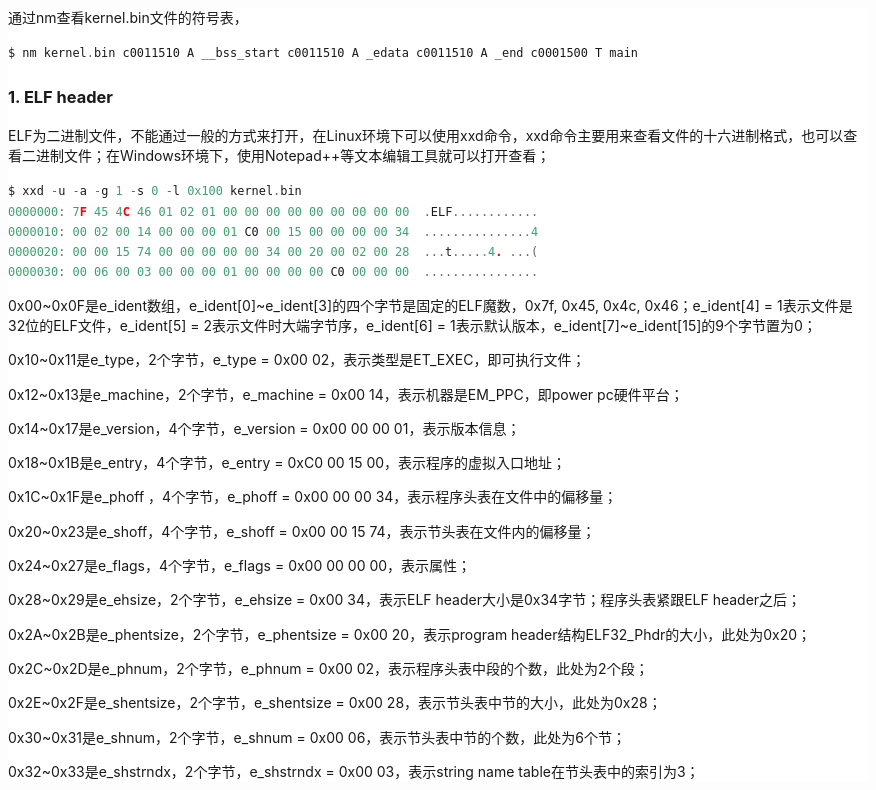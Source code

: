 
通过nm查看kernel.bin文件的符号表，


```c
$ nm kernel.bin c0011510 A __bss_start c0011510 A _edata c0011510 A _end c0001500 T main
```




### 1. ELF header




ELF为二进制文件，不能通过一般的方式来打开，在Linux环境下可以使用xxd命令，xxd命令主要用来查看文件的十六进制格式，也可以查看二进制文件；在Windows环境下，使用Notepad++等文本编辑工具就可以打开查看；


```c
$ xxd -u -a -g 1 -s 0 -l 0x100 kernel.bin
0000000: 7F 45 4C 46 01 02 01 00 00 00 00 00 00 00 00 00  .ELF............
0000010: 00 02 00 14 00 00 00 01 C0 00 15 00 00 00 00 34  ...............4
0000020: 00 00 15 74 00 00 00 00 00 34 00 20 00 02 00 28  ...t.....4. ...(
0000030: 00 06 00 03 00 00 00 01 00 00 00 00 C0 00 00 00  ................
```


0x00~0x0F是e_ident数组，e_ident[0]~e_ident[3]的四个字节是固定的ELF魔数，0x7f, 0x45, 0x4c, 0x46；e_ident[4] = 1表示文件是32位的ELF文件，e_ident[5] = 2表示文件时大端字节序，e_ident[6] = 1表示默认版本，e_ident[7]~e_ident[15]的9个字节置为0；


0x10~0x11是e_type，2个字节，e_type = 0x00 02，表示类型是ET_EXEC，即可执行文件；


0x12~0x13是e_machine，2个字节，e_machine = 0x00 14，表示机器是EM_PPC，即power pc硬件平台；


0x14~0x17是e_version，4个字节，e_version = 0x00 00 00 01，表示版本信息；


0x18~0x1B是e_entry，4个字节，e_entry = 0xC0 00 15 00，表示程序的虚拟入口地址；


0x1C~0x1F是e_phoff ，4个字节，e_phoff = 0x00 00 00 34，表示程序头表在文件中的偏移量；


0x20~0x23是e_shoff，4个字节，e_shoff = 0x00 00 15 74，表示节头表在文件内的偏移量；


0x24~0x27是e_flags，4个字节，e_flags = 0x00 00 00 00，表示属性；


0x28~0x29是e_ehsize，2个字节，e_ehsize = 0x00 34，表示ELF header大小是0x34字节；程序头表紧跟ELF header之后；


0x2A~0x2B是e_phentsize，2个字节，e_phentsize = 0x00 20，表示program header结构ELF32_Phdr的大小，此处为0x20；


0x2C~0x2D是e_phnum，2个字节，e_phnum = 0x00 02，表示程序头表中段的个数，此处为2个段；


0x2E~0x2F是e_shentsize，2个字节，e_shentsize = 0x00 28，表示节头表中节的大小，此处为0x28；


0x30~0x31是e_shnum，2个字节，e_shnum = 0x00 06，表示节头表中节的个数，此处为6个节；


0x32~0x33是e_shstrndx，2个字节，e_shstrndx = 0x00 03，表示string name table在节头表中的索引为3；
